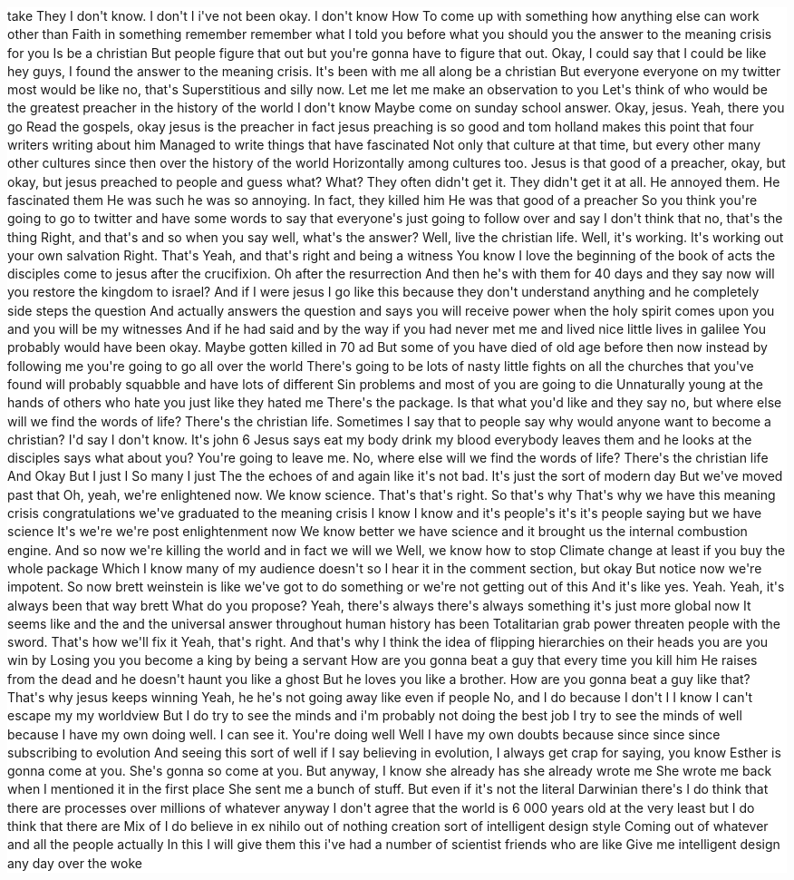 take They I don't know. I don't I i've not been okay. I don't know How To come up with something how anything else can work other than Faith in something remember remember what I told you before what you should you the answer to the meaning crisis for you Is be a christian But people figure that out but you're gonna have to figure that out. Okay, I could say that I could be like hey guys, I found the answer to the meaning crisis. It's been with me all along be a christian But everyone everyone on my twitter most would be like no, that's Superstitious and silly now. Let me let me make an observation to you Let's think of who would be the greatest preacher in the history of the world I don't know Maybe come on sunday school answer. Okay, jesus. Yeah, there you go Read the gospels, okay jesus is the preacher in fact jesus preaching is so good and tom holland makes this point that four writers writing about him Managed to write things that have fascinated Not only that culture at that time, but every other many other cultures since then over the history of the world Horizontally among cultures too. Jesus is that good of a preacher, okay, but okay, but jesus preached to people and guess what? What? They often didn't get it. They didn't get it at all. He annoyed them. He fascinated them He was such he was so annoying. In fact, they killed him He was that good of a preacher So you think you're going to go to twitter and have some words to say that everyone's just going to follow over and say I don't think that no, that's the thing Right, and that's and so when you say well, what's the answer? Well, live the christian life. Well, it's working. It's working out your own salvation Right. That's Yeah, and that's right and being a witness You know I love the beginning of the book of acts the disciples come to jesus after the crucifixion. Oh after the resurrection And then he's with them for 40 days and they say now will you restore the kingdom to israel? And if I were jesus I go like this because they don't understand anything and he completely side steps the question And actually answers the question and says you will receive power when the holy spirit comes upon you and you will be my witnesses And if he had said and by the way if you had never met me and lived nice little lives in galilee You probably would have been okay. Maybe gotten killed in 70 ad But some of you have died of old age before then now instead by following me you're going to go all over the world There's going to be lots of nasty little fights on all the churches that you've found will probably squabble and have lots of different Sin problems and most of you are going to die Unnaturally young at the hands of others who hate you just like they hated me There's the package. Is that what you'd like and they say no, but where else will we find the words of life? There's the christian life. Sometimes I say that to people say why would anyone want to become a christian? I'd say I don't know. It's john 6 Jesus says eat my body drink my blood everybody leaves them and he looks at the disciples says what about you? You're going to leave me. No, where else will we find the words of life? There's the christian life And Okay But I just I So many I just The the echoes of and again like it's not bad. It's just the sort of modern day But we've moved past that Oh, yeah, we're enlightened now. We know science. That's that's right. So that's why That's why we have this meaning crisis congratulations we've graduated to the meaning crisis I know I know and it's people's it's it's people saying but we have science It's we're we're post enlightenment now We know better we have science and it brought us the internal combustion engine. And so now we're killing the world and in fact we will we Well, we know how to stop Climate change at least if you buy the whole package Which I know many of my audience doesn't so I hear it in the comment section, but okay But notice now we're impotent. So now brett weinstein is like we've got to do something or we're not getting out of this And it's like yes. Yeah. Yeah, it's always been that way brett What do you propose? Yeah, there's always there's always something it's just more global now It seems like and the and the universal answer throughout human history has been Totalitarian grab power threaten people with the sword. That's how we'll fix it Yeah, that's right. And that's why I think the idea of flipping hierarchies on their heads you are you win by Losing you you become a king by being a servant How are you gonna beat a guy that every time you kill him He raises from the dead and he doesn't haunt you like a ghost But he loves you like a brother. How are you gonna beat a guy like that? That's why jesus keeps winning Yeah, he he's not going away like even if people No, and I do because I don't I I know I can't escape my my worldview But I do try to see the minds and i'm probably not doing the best job I try to see the minds of well because I have my own doing well. I can see it. You're doing well Well I have my own doubts because since since since subscribing to evolution And seeing this sort of well if I say believing in evolution, I always get crap for saying, you know Esther is gonna come at you. She's gonna so come at you. But anyway, I know she already has she already wrote me She wrote me back when I mentioned it in the first place She sent me a bunch of stuff. But even if it's not the literal Darwinian there's I do think that there are processes over millions of whatever anyway I don't agree that the world is 6 000 years old at the very least but I do think that there are Mix of I do believe in ex nihilo out of nothing creation sort of intelligent design style Coming out of whatever and all the people actually In this I will give them this i've had a number of scientist friends who are like Give me intelligent design any day over the woke